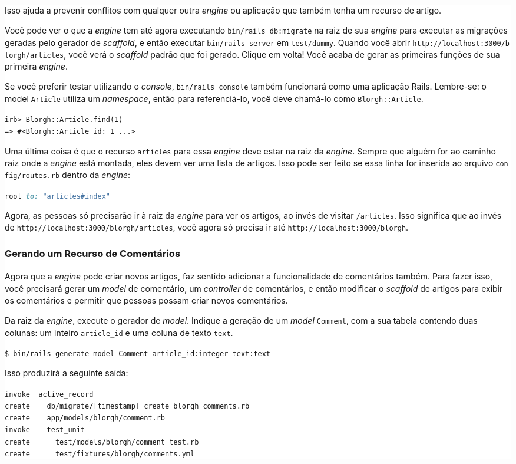 Isso ajuda a prevenir conflitos com qualquer outra *engine* ou aplicação que também
tenha um recurso de artigo.

Você pode ver o que a *engine* tem até agora executando `bin/rails db:migrate` na raiz
de sua *engine* para executar as migrações geradas pelo gerador de *scaffold*, e então
executar `bin/rails server` em `test/dummy`. Quando você abrir `http://localhost:3000/blorgh/articles`,
você verá o *scaffold* padrão que foi gerado.  Clique em volta! Você acaba de gerar as
primeiras funções de sua primeira *engine*.

Se você preferir testar utilizando o *console*, `bin/rails console` também funcionará
como uma aplicação Rails. Lembre-se: o model `Article` utiliza um *namespace*, então para
referenciá-lo, você deve chamá-lo como `Blorgh::Article`.

```irb
irb> Blorgh::Article.find(1)
=> #<Blorgh::Article id: 1 ...>
```

Uma última coisa é que o recurso `articles` para essa *engine* deve estar na
raiz da *engine*. Sempre que alguém for ao caminho raiz onde a *engine* está montada,
eles devem ver uma lista de artigos. Isso pode ser feito se essa linha for inserida
ao arquivo `config/routes.rb` dentro da *engine*:

```ruby
root to: "articles#index"
```

Agora, as pessoas só precisarão ir à raiz da *engine* para ver os artigos, ao invés
de visitar `/articles`. Isso significa que ao invés de `http://localhost:3000/blorgh/articles`,
você agora só precisa ir até `http://localhost:3000/blorgh`.

### Gerando um Recurso de Comentários

Agora que a *engine* pode criar novos artigos, faz sentido adicionar a funcionalidade
de comentários também. Para fazer isso, você precisará gerar um *model* de comentário,
um *controller* de comentários, e então modificar o *scaffold* de artigos para
exibir os comentários e permitir que pessoas possam criar novos comentários.

Da raiz da *engine*, execute o gerador de *model*. Indique a geração de um
*model* `Comment`, com a sua tabela contendo duas colunas: um inteiro `article_id`
e uma coluna de texto `text`.

```bash
$ bin/rails generate model Comment article_id:integer text:text
```

Isso produzirá a seguinte saída:

```
invoke  active_record
create    db/migrate/[timestamp]_create_blorgh_comments.rb
create    app/models/blorgh/comment.rb
invoke    test_unit
create      test/models/blorgh/comment_test.rb
create      test/fixtures/blorgh/comments.yml
```


[`config.eager_load`]: configuring.html#config-eager-load